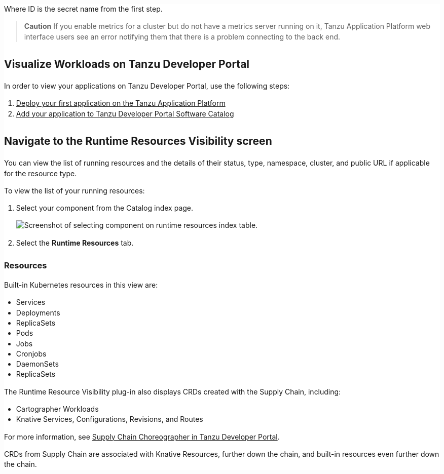 Where ID is the secret name from the first step.

> **Caution** If you enable metrics for a cluster but do not have a metrics server running on it,
> Tanzu Application Platform web interface users see an error notifying them that there is a
> problem connecting to the back end.

## <a id="Visualize-app"></a> Visualize Workloads on Tanzu Developer Portal

In order to view your applications on Tanzu Developer Portal, use the following steps:

1. [Deploy your first application on the Tanzu Application Platform](../../getting-started/deploy-first-app.md)
1. [Add your application to Tanzu Developer Portal Software Catalog](../../getting-started/deploy-first-app.md#add-app-to-gui-cat)

## <a id="nav-rr-vis-screen"></a> Navigate to the **Runtime Resources Visibility** screen

You can view the list of running resources and the details of their status, type, namespace, cluster,
and public URL if applicable for the resource type.

To view the list of your running resources:

1. Select your component from the Catalog index page.

   ![Screenshot of selecting component on runtime resources index table.](images/runtime-resources-components.png)

1. Select the **Runtime Resources** tab.

### <a id="resources-included"></a> Resources

Built-in Kubernetes resources in this view are:

- Services
- Deployments
- ReplicaSets
- Pods
- Jobs
- Cronjobs
- DaemonSets
- ReplicaSets

The Runtime Resource Visibility plug-in also displays CRDs created with the
Supply Chain, including:

- Cartographer Workloads
- Knative Services, Configurations, Revisions, and Routes

For more information, see
[Supply Chain Choreographer in Tanzu Developer Portal](scc-tap-gui.md).

CRDs from Supply Chain are associated with Knative Resources, further down the chain, and built-in
resources even further down the chain.
